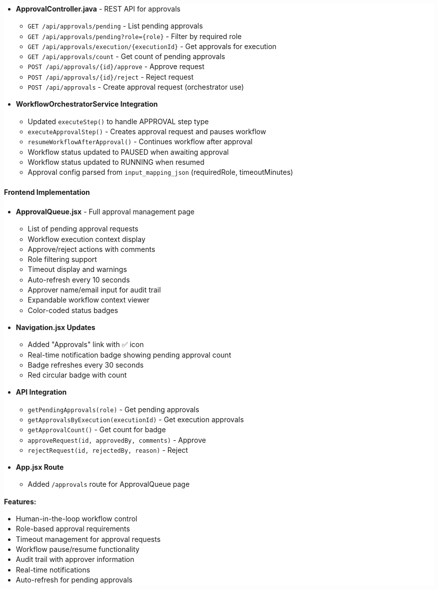 - **ApprovalController.java** - REST API for approvals
  - `GET /api/approvals/pending` - List pending approvals
  - `GET /api/approvals/pending?role={role}` - Filter by required role
  - `GET /api/approvals/execution/{executionId}` - Get approvals for execution
  - `GET /api/approvals/count` - Get count of pending approvals
  - `POST /api/approvals/{id}/approve` - Approve request
  - `POST /api/approvals/{id}/reject` - Reject request
  - `POST /api/approvals` - Create approval request (orchestrator use)

- **WorkflowOrchestratorService Integration**
  - Updated `executeStep()` to handle APPROVAL step type
  - `executeApprovalStep()` - Creates approval request and pauses workflow
  - `resumeWorkflowAfterApproval()` - Continues workflow after approval
  - Workflow status updated to PAUSED when awaiting approval
  - Workflow status updated to RUNNING when resumed
  - Approval config parsed from `input_mapping_json` (requiredRole, timeoutMinutes)

#### Frontend Implementation
- **ApprovalQueue.jsx** - Full approval management page
  - List of pending approval requests
  - Workflow execution context display
  - Approve/reject actions with comments
  - Role filtering support
  - Timeout display and warnings
  - Auto-refresh every 10 seconds
  - Approver name/email input for audit trail
  - Expandable workflow context viewer
  - Color-coded status badges

- **Navigation.jsx Updates**
  - Added "Approvals" link with ✅ icon
  - Real-time notification badge showing pending approval count
  - Badge refreshes every 30 seconds
  - Red circular badge with count

- **API Integration**
  - `getPendingApprovals(role)` - Get pending approvals
  - `getApprovalsByExecution(executionId)` - Get execution approvals
  - `getApprovalCount()` - Get count for badge
  - `approveRequest(id, approvedBy, comments)` - Approve
  - `rejectRequest(id, rejectedBy, reason)` - Reject

- **App.jsx Route**
  - Added `/approvals` route for ApprovalQueue page

**Features:**
- Human-in-the-loop workflow control
- Role-based approval requirements
- Timeout management for approval requests
- Workflow pause/resume functionality
- Audit trail with approver information
- Real-time notifications
- Auto-refresh for pending approvals
